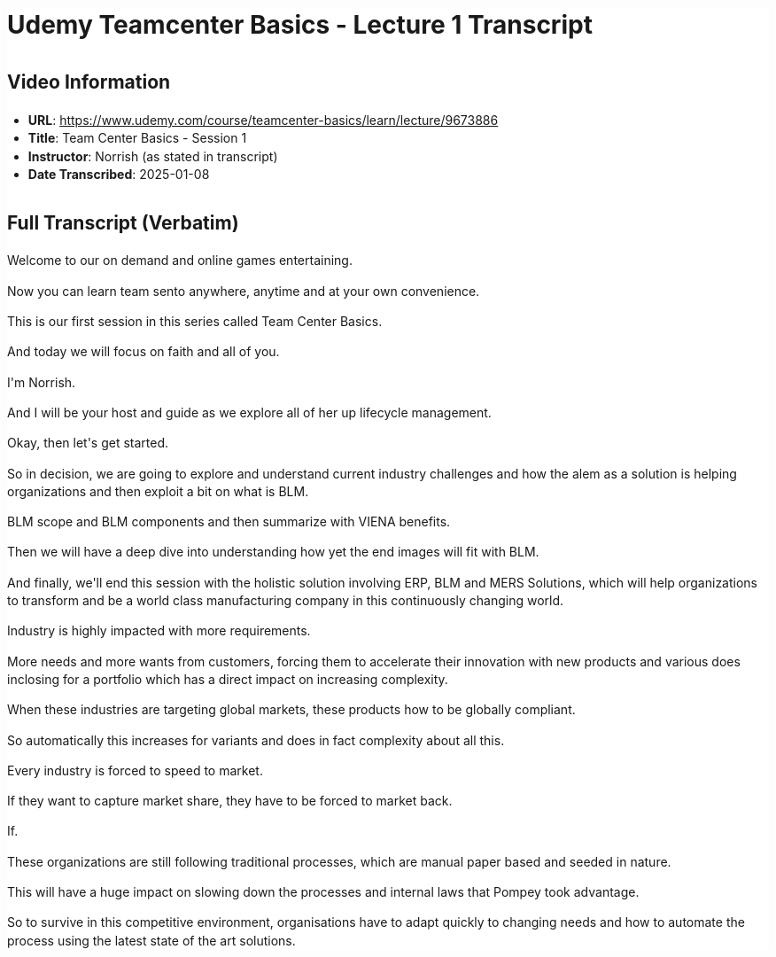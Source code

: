 # Udemy Teamcenter Basics - Lecture 1 Transcript

## Video Information
- **URL**: https://www.udemy.com/course/teamcenter-basics/learn/lecture/9673886
- **Title**: Team Center Basics - Session 1
- **Instructor**: Norrish (as stated in transcript)
- **Date Transcribed**: 2025-01-08

## Full Transcript (Verbatim)

Welcome to our on demand and online games entertaining.

Now you can learn team sento anywhere, anytime and at your own convenience.

This is our first session in this series called Team Center Basics.

And today we will focus on faith and all of you.

I'm Norrish.

And I will be your host and guide as we explore all of her up lifecycle management.

Okay, then let's get started.

So in decision, we are going to explore and understand current industry challenges and how the alem as a solution is helping organizations and then exploit a bit on what is BLM.

BLM scope and BLM components and then summarize with VIENA benefits.

Then we will have a deep dive into understanding how yet the end images will fit with BLM.

And finally, we'll end this session with the holistic solution involving ERP, BLM and MERS Solutions, which will help organizations to transform and be a world class manufacturing company in this continuously changing world.

Industry is highly impacted with more requirements.

More needs and more wants from customers, forcing them to accelerate their innovation with new products and various does inclosing for a portfolio which has a direct impact on increasing complexity.

When these industries are targeting global markets, these products how to be globally compliant.

So automatically this increases for variants and does in fact complexity about all this.

Every industry is forced to speed to market.

If they want to capture market share, they have to be forced to market back.

If.

These organizations are still following traditional processes, which are manual paper based and seeded in nature.

This will have a huge impact on slowing down the processes and internal laws that Pompey took advantage.

So to survive in this competitive environment, organisations have to adapt quickly to changing needs and how to automate the process using the latest state of the art solutions.
